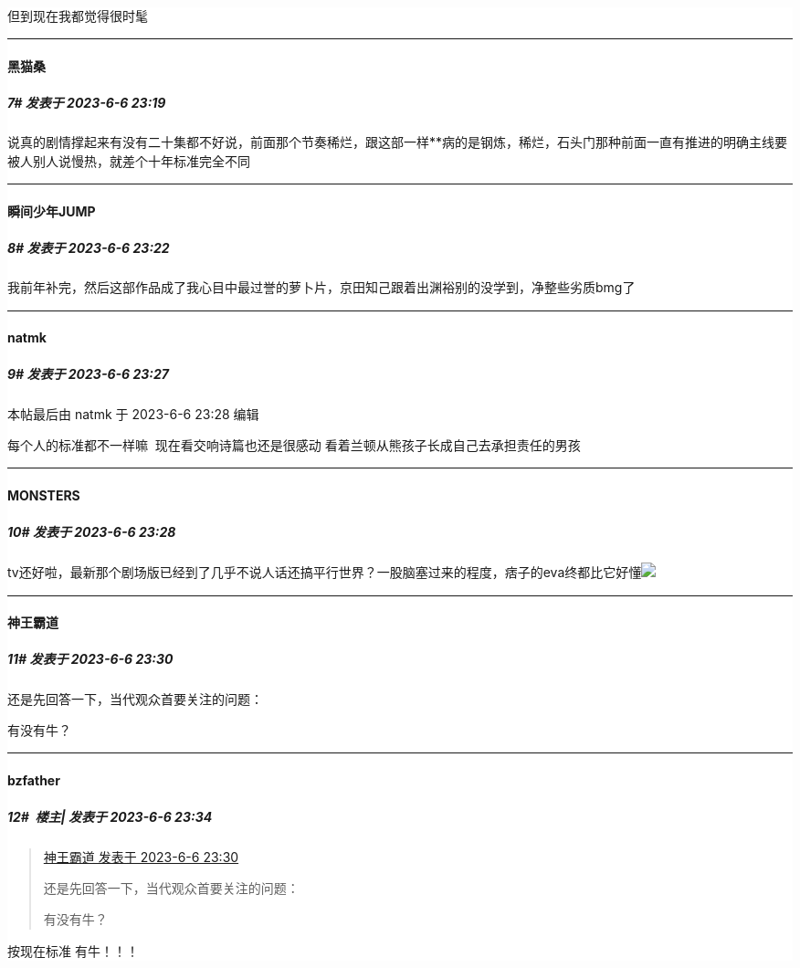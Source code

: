 但到现在我都觉得很时髦

*****

####  黑猫桑  
##### 7#       发表于 2023-6-6 23:19

说真的剧情撑起来有没有二十集都不好说，前面那个节奏稀烂，跟这部一样**病的是钢炼，稀烂，石头门那种前面一直有推进的明确主线要被人别人说慢热，就差个十年标准完全不同

*****

####  瞬间少年JUMP  
##### 8#       发表于 2023-6-6 23:22

我前年补完，然后这部作品成了我心目中最过誉的萝卜片，京田知己跟着出渊裕别的没学到，净整些劣质bmg了

*****

####  natmk  
##### 9#       发表于 2023-6-6 23:27

 本帖最后由 natmk 于 2023-6-6 23:28 编辑 

每个人的标准都不一样嘛  现在看交响诗篇也还是很感动 看着兰顿从熊孩子长成自己去承担责任的男孩  

*****

####  MONSTERS  
##### 10#       发表于 2023-6-6 23:28

tv还好啦，最新那个剧场版已经到了几乎不说人话还搞平行世界？一股脑塞过来的程度，痞子的eva终都比它好懂<img src="https://static.saraba1st.com/image/smiley/face2017/067.png" referrerpolicy="no-referrer">

*****

####  神王霸道  
##### 11#       发表于 2023-6-6 23:30

还是先回答一下，当代观众首要关注的问题：

有没有牛？

*****

####  bzfather  
##### 12#         楼主| 发表于 2023-6-6 23:34

<blockquote><a href="httphttps://bbs.saraba1st.com/2b/forum.php?mod=redirect&amp;goto=findpost&amp;pid=61161967&amp;ptid=2138734" target="_blank">神王霸道 发表于 2023-6-6 23:30</a>

还是先回答一下，当代观众首要关注的问题：

有没有牛？</blockquote>
按现在标准
有牛！！！
